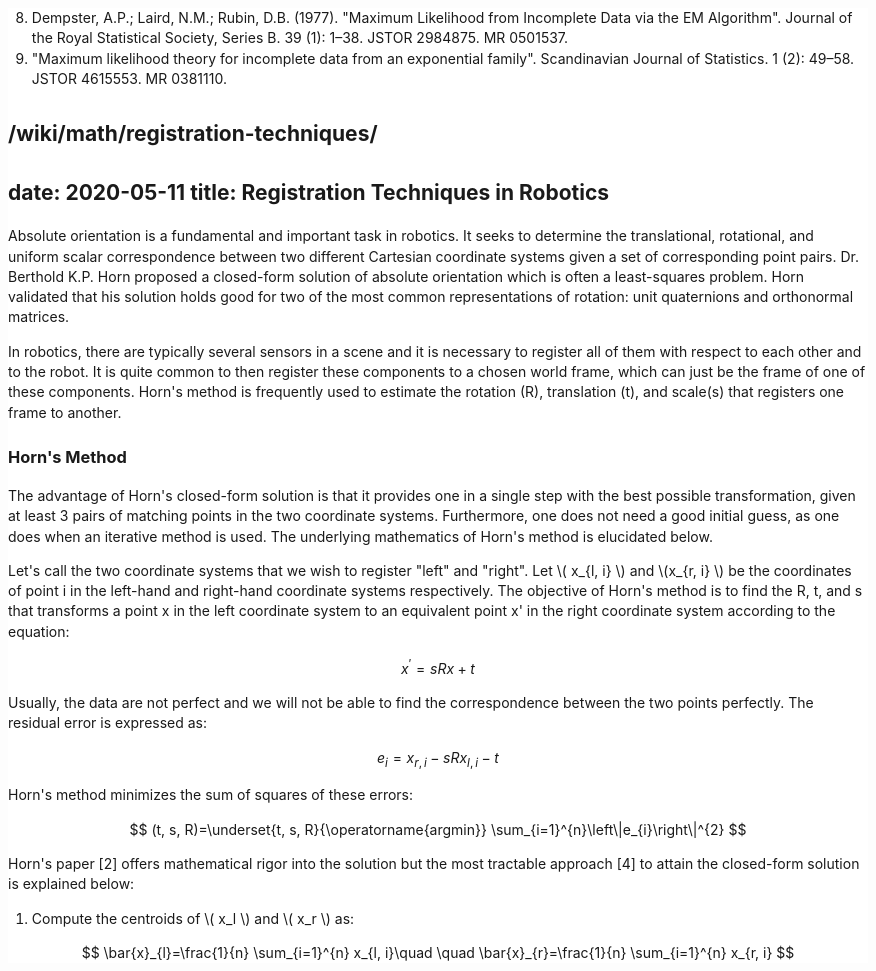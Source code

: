 8. Dempster, A.P.; Laird, N.M.; Rubin, D.B. (1977). "Maximum Likelihood from Incomplete Data via the EM Algorithm". Journal of the Royal Statistical Society, Series B. 39 (1): 1–38. JSTOR 2984875. MR 0501537.
9. "Maximum likelihood theory for incomplete data from an exponential family". Scandinavian Journal of Statistics. 1 (2): 49–58. JSTOR 4615553. MR 0381110.


/wiki/math/registration-techniques/
---
date: 2020-05-11
title: Registration Techniques in Robotics
---
Absolute orientation is a fundamental and important task in robotics. It seeks to determine the translational, rotational, and uniform scalar correspondence between two different Cartesian coordinate systems given a set of corresponding point pairs. Dr. Berthold K.P. Horn proposed a closed-form solution of absolute orientation which is often a least-squares problem. Horn validated that his solution holds good for two of the most common representations of rotation: unit quaternions and orthonormal matrices.

In robotics, there are typically several sensors in a scene and it is necessary to register all of them with respect to each other and to the robot. It is quite common to then register these components to a chosen world frame, which can just be the frame of one of these components. Horn's method is frequently used to estimate the rotation (R), translation (t), and scale(s) that registers one frame to another.

### Horn's Method
The advantage of Horn's closed-form solution is that it provides one in a single step with the best possible transformation, given at least 3 pairs of matching points in the two coordinate systems. Furthermore, one does not need a good initial guess, as one does when an iterative method is used. The underlying mathematics of Horn's method is elucidated below.

Let's call the two coordinate systems that we wish to register "left" and "right". Let \\( x_{l, i} \\) and \\(x_{r, i} \\) be the coordinates of point i in the left-hand and right-hand coordinate systems respectively. The objective of Horn's method is to find the R, t, and s that transforms a point x in the left coordinate system to an equivalent point x' in the right coordinate system according to the equation:

$$ x^{\prime}=s R x+t $$

Usually, the data are not perfect and we will not be able to find the correspondence between the two points perfectly. The residual error is expressed as:

$$ e_{i}=x_{r, i}-s R x_{l, i}-t $$

Horn's method minimizes the sum of squares of these errors:

$$ (t, s, R)=\underset{t, s, R}{\operatorname{argmin}} \sum_{i=1}^{n}\left\|e_{i}\right\|^{2} $$

Horn's paper [2] offers mathematical rigor into the solution but the most tractable approach [4] to attain the closed-form solution is explained below:

1. Compute the centroids of \\( x_l \\) and \\( x_r \\) as:

$$ \bar{x}_{l}=\frac{1}{n} \sum_{i=1}^{n} x_{l, i}\quad \quad \bar{x}_{r}=\frac{1}{n} \sum_{i=1}^{n} x_{r, i} $$
